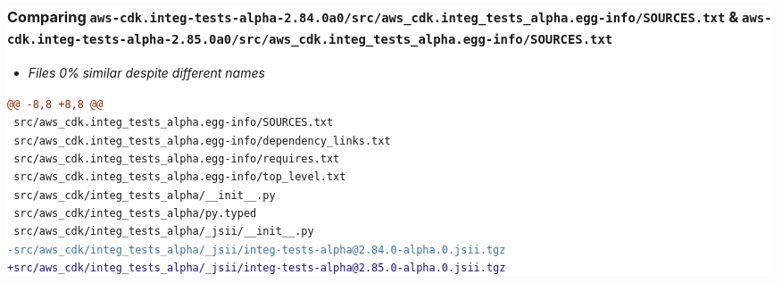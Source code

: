### Comparing `aws-cdk.integ-tests-alpha-2.84.0a0/src/aws_cdk.integ_tests_alpha.egg-info/SOURCES.txt` & `aws-cdk.integ-tests-alpha-2.85.0a0/src/aws_cdk.integ_tests_alpha.egg-info/SOURCES.txt`

 * *Files 0% similar despite different names*

```diff
@@ -8,8 +8,8 @@
 src/aws_cdk.integ_tests_alpha.egg-info/SOURCES.txt
 src/aws_cdk.integ_tests_alpha.egg-info/dependency_links.txt
 src/aws_cdk.integ_tests_alpha.egg-info/requires.txt
 src/aws_cdk.integ_tests_alpha.egg-info/top_level.txt
 src/aws_cdk/integ_tests_alpha/__init__.py
 src/aws_cdk/integ_tests_alpha/py.typed
 src/aws_cdk/integ_tests_alpha/_jsii/__init__.py
-src/aws_cdk/integ_tests_alpha/_jsii/integ-tests-alpha@2.84.0-alpha.0.jsii.tgz
+src/aws_cdk/integ_tests_alpha/_jsii/integ-tests-alpha@2.85.0-alpha.0.jsii.tgz
```

